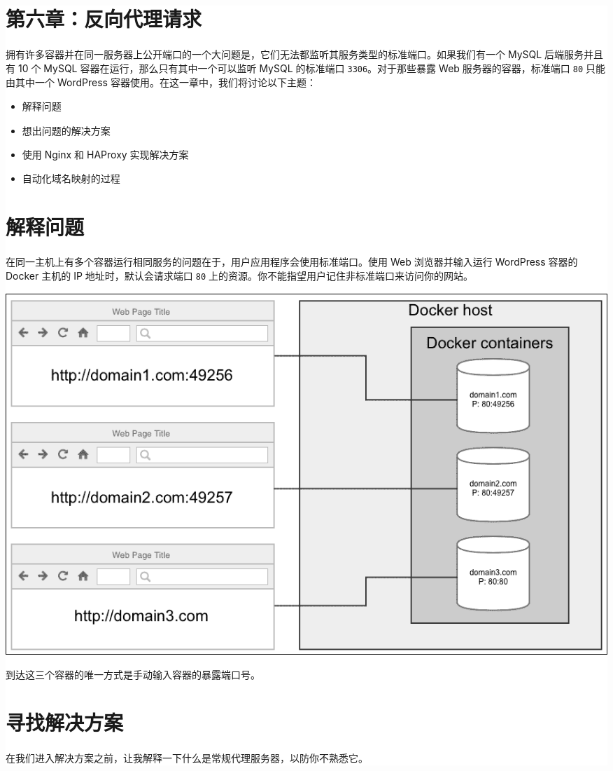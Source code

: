 # 第六章：反向代理请求

拥有许多容器并在同一服务器上公开端口的一个大问题是，它们无法都监听其服务类型的标准端口。如果我们有一个 MySQL 后端服务并且有 10 个 MySQL 容器在运行，那么只有其中一个可以监听 MySQL 的标准端口 `3306`。对于那些暴露 Web 服务器的容器，标准端口 `80` 只能由其中一个 WordPress 容器使用。在这一章中，我们将讨论以下主题：

+   解释问题

+   想出问题的解决方案

+   使用 Nginx 和 HAProxy 实现解决方案

+   自动化域名映射的过程

# 解释问题

在同一主机上有多个容器运行相同服务的问题在于，用户应用程序会使用标准端口。使用 Web 浏览器并输入运行 WordPress 容器的 Docker 主机的 IP 地址时，默认会请求端口 `80` 上的资源。你不能指望用户记住非标准端口来访问你的网站。

![解释问题](img/3946OT_06_01.jpg)

到达这三个容器的唯一方式是手动输入容器的暴露端口号。

# 寻找解决方案

在我们进入解决方案之前，让我解释一下什么是常规代理服务器，以防你不熟悉它。
